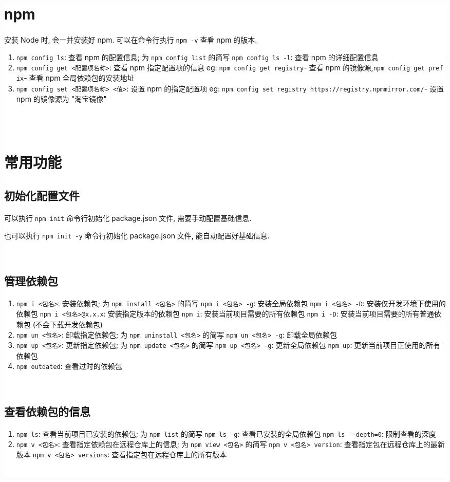 # npm

安装 Node 时, 会一并安装好 npm. 可以在命令行执行 `npm -v` 查看 npm 的版本.

1.  `npm config ls`: 查看 npm 的配置信息; 为 `npm config list` 的简写
    `npm config ls -l`: 查看 npm 的详细配置信息
2.  `npm config get <配置项名称>`: 查看 npm 指定配置项的信息
    eg: `npm config get registry`- 查看 npm 的镜像源,`npm config get prefix`- 查看 npm 全局依赖包的安装地址
3.  `npm config set <配置项名称> <值>`: 设置 npm 的指定配置项
    eg: `npm config set registry https://registry.npmmirror.com/`- 设置 npm 的镜像源为 "淘宝镜像"

<br><br>

# 常用功能

## 初始化配置文件

可以执行 `npm init` 命令行初始化 package.json 文件, 需要手动配置基础信息.

也可以执行 `npm init -y` 命令行初始化 package.json 文件, 能自动配置好基础信息.

<br>

## 管理依赖包

1.  `npm i <包名>`: 安装依赖包; 为 `npm install <包名>` 的简写
    `npm i <包名> -g`: 安装全局依赖包
    `npm i <包名> -D`: 安装仅开发环境下使用的依赖包
    `npm i <包名>@x.x.x`: 安装指定版本的依赖包
    `npm i`: 安装当前项目需要的所有依赖包
    `npm i -D`: 安装当前项目需要的所有普通依赖包 (不会下载开发依赖包)
2.  `npm un <包名>`: 卸载指定依赖包; 为 `npm uninstall <包名>` 的简写
    `npm un <包名> -g`: 卸载全局依赖包
3.  `npm up <包名>`: 更新指定依赖包; 为 `npm update <包名>` 的简写
    `npm up <包名> -g`: 更新全局依赖包
    `npm up`: 更新当前项目正使用的所有依赖包
4.  `npm outdated`: 查看过时的依赖包

<br>

## 查看依赖包的信息

1.  `npm ls`: 查看当前项目已安装的依赖包; 为 `npm list` 的简写
    `npm ls -g`: 查看已安装的全局依赖包
    `npm ls --depth=0`: 限制查看的深度
2.  `npm v <包名>`: 查看指定依赖包在远程仓库上的信息; 为 `npm view <包名>` 的简写
    `npm v <包名> version`: 查看指定包在远程仓库上的最新版本
    `npm v <包名> versions`: 查看指定包在远程仓库上的所有版本

<br>
